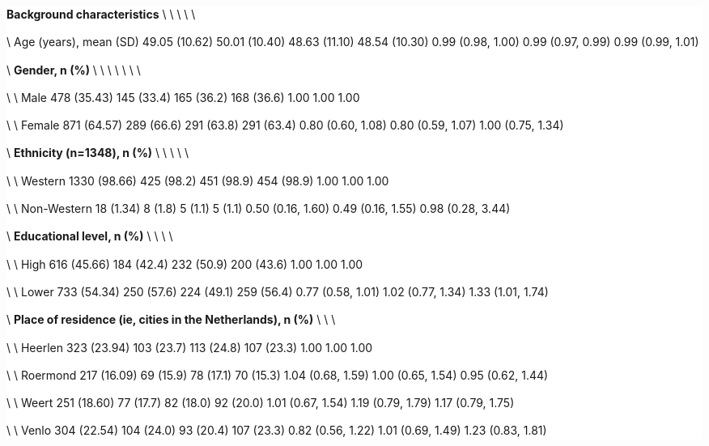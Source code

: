   **Background characteristics**   \                                                               \                      \                \                \                                                                                              

  \                                Age (years), mean (SD)                                          49.05 (10.62)          50.01 (10.40)    48.63 (11.10)    48.54 (10.30)                      0.99 (0.98, 1.00)   0.99 (0.97, 0.99)   0.99 (0.99, 1.01)   

  \                                **Gender, n (%)**                                               \                      \                \                \                                  \                   \                   \                   

  \                                \                                                               Male                   478 (35.43)      145 (33.4)       165 (36.2)                         168 (36.6)          1.00                1.00                1.00

  \                                \                                                               Female                 871 (64.57)      289 (66.6)       291 (63.8)                         291 (63.4)          0.80 (0.60, 1.08)   0.80 (0.59, 1.07)   1.00 (0.75, 1.34)

  \                                **Ethnicity (n=1348), n (%)**                                   \                      \                \                \                                  \                                                           

  \                                \                                                               Western                1330 (98.66)     425 (98.2)       451 (98.9)                         454 (98.9)          1.00                1.00                1.00

  \                                \                                                               Non-Western            18 (1.34)        8 (1.8)          5 (1.1)                            5 (1.1)             0.50 (0.16, 1.60)   0.49 (0.16, 1.55)   0.98 (0.28, 3.44)

  \                                **Educational level, n (%)**                                    \                      \                \                \                                                                                              

  \                                \                                                               High                   616 (45.66)      184 (42.4)       232 (50.9)                         200 (43.6)          1.00                1.00                1.00

  \                                \                                                               Lower                  733 (54.34)      250 (57.6)       224 (49.1)                         259 (56.4)          0.77 (0.58, 1.01)   1.02 (0.77, 1.34)   1.33 (1.01, 1.74)

  \                                **Place of residence (ie, cities in the Netherlands), n (%)**   \                      \                \                                                                                                               

  \                                \                                                               Heerlen                323 (23.94)      103 (23.7)       113 (24.8)                         107 (23.3)          1.00                1.00                1.00

  \                                \                                                               Roermond               217 (16.09)      69 (15.9)        78 (17.1)                          70 (15.3)           1.04 (0.68, 1.59)   1.00 (0.65, 1.54)   0.95 (0.62, 1.44)

  \                                \                                                               Weert                  251 (18.60)      77 (17.7)        82 (18.0)                          92 (20.0)           1.01 (0.67, 1.54)   1.19 (0.79, 1.79)   1.17 (0.79, 1.75)

  \                                \                                                               Venlo                  304 (22.54)      104 (24.0)       93 (20.4)                          107 (23.3)          0.82 (0.56, 1.22)   1.01 (0.69, 1.49)   1.23 (0.83, 1.81)
